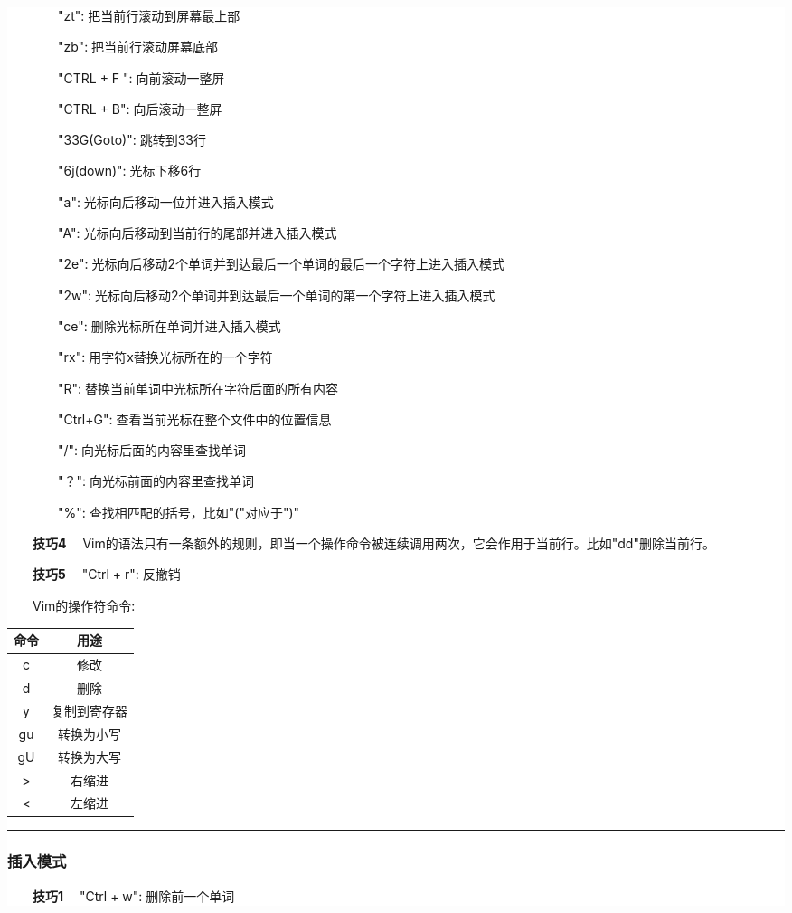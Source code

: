 　　　　"zt": 把当前行滚动到屏幕最上部

　　　　"zb": 把当前行滚动屏幕底部

　　　　"CTRL + F ": 向前滚动一整屏 

　　　　"CTRL + B":  向后滚动一整屏 

　　　　"33G(Goto)": 跳转到33行

　　　　"6j(down)": 光标下移6行

　　　　"a": 光标向后移动一位并进入插入模式

　　　　"A": 光标向后移动到当前行的尾部并进入插入模式

　　　　"2e": 光标向后移动2个单词并到达最后一个单词的最后一个字符上进入插入模式

　　　　"2w": 光标向后移动2个单词并到达最后一个单词的第一个字符上进入插入模式

　　　　"ce": 删除光标所在单词并进入插入模式

　　　　"rx": 用字符x替换光标所在的一个字符

　　　　"R": 替换当前单词中光标所在字符后面的所有内容

　　　　"Ctrl+G": 查看当前光标在整个文件中的位置信息

　　　　"/": 向光标后面的内容里查找单词 

　　　　"？": 向光标前面的内容里查找单词 

　　　　"%": 查找相匹配的括号，比如"("对应于")"

　　**技巧4** 　Vim的语法只有一条额外的规则，即当一个操作命令被连续调用两次，它会作用于当前行。比如"dd"删除当前行。

　　**技巧5** 　"Ctrl + r": 反撤销

　　Vim的操作符命令:

|  命令  |   用途   |
| :--: | :----: |
|  c   |   修改   |
|  d   |   删除   |
|  y   | 复制到寄存器 |
|  gu  | 转换为小写  |
|  gU  | 转换为大写  |
|  >   |  右缩进   |
|  <   |  左缩进   |

---------------

### 插入模式

　　**技巧1**  　"Ctrl + w": 删除前一个单词    
